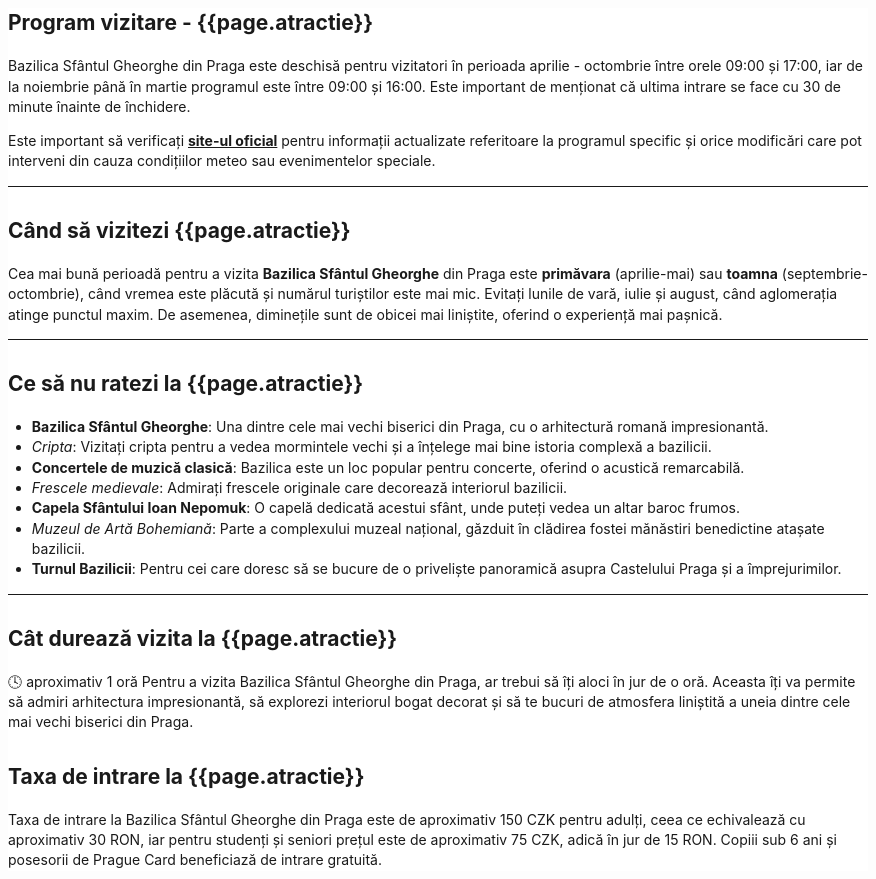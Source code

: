 ## Program vizitare -  {{page.atractie}}

Bazilica Sfântul Gheorghe din Praga este deschisă pentru vizitatori în perioada aprilie - octombrie între orele 09:00 și 17:00, iar de la noiembrie până în martie programul este între 09:00 și 16:00. Este important de menționat că ultima intrare se face cu 30 de minute înainte de închidere.

<span class='warning'>Este important să verificați **[site-ul oficial]({{page.website}})** pentru informații actualizate referitoare la programul specific și orice modificări care pot interveni din cauza condițiilor meteo sau evenimentelor speciale.</span>

---
## Când să vizitezi {{page.atractie}}

Cea mai bună perioadă pentru a vizita **Bazilica Sfântul Gheorghe** din Praga este **primăvara** (aprilie-mai) sau **toamna** (septembrie-octombrie), când vremea este plăcută și numărul turiștilor este mai mic. Evitați lunile de vară, iulie și august, când aglomerația atinge punctul maxim. De asemenea, diminețile sunt de obicei mai liniștite, oferind o experiență mai pașnică.

---
## Ce să nu ratezi la {{page.atractie}}

- **Bazilica Sfântul Gheorghe**: Una dintre cele mai vechi biserici din Praga, cu o arhitectură romană impresionantă.
- *Cripta*: Vizitați cripta pentru a vedea mormintele vechi și a înțelege mai bine istoria complexă a bazilicii.
- **Concertele de muzică clasică**: Bazilica este un loc popular pentru concerte, oferind o acustică remarcabilă.
- *Frescele medievale*: Admirați frescele originale care decorează interiorul bazilicii.
- **Capela Sfântului Ioan Nepomuk**: O capelă dedicată acestui sfânt, unde puteți vedea un altar baroc frumos.
- *Muzeul de Artă Bohemiană*: Parte a complexului muzeal național, găzduit în clădirea fostei mănăstiri benedictine atașate bazilicii.
- **Turnul Bazilicii**: Pentru cei care doresc să se bucure de o priveliște panoramică asupra Castelului Praga și a împrejurimilor.

---
## Cât durează vizita la {{page.atractie}}

<span class="durata">🕓 aproximativ 1 oră</span>
Pentru a vizita Bazilica Sfântul Gheorghe din Praga, ar trebui să îți aloci în jur de o oră. Aceasta îți va permite să admiri arhitectura impresionantă, să explorezi interiorul bogat decorat și să te bucuri de atmosfera liniștită a uneia dintre cele mai vechi biserici din Praga.

## Taxa de intrare la {{page.atractie}}

Taxa de intrare la Bazilica Sfântul Gheorghe din Praga este de aproximativ 150 CZK pentru adulți, ceea ce echivalează cu aproximativ 30 RON, iar pentru studenți și seniori prețul este de aproximativ 75 CZK, adică în jur de 15 RON. Copiii sub 6 ani și posesorii de Prague Card beneficiază de intrare gratuită.
